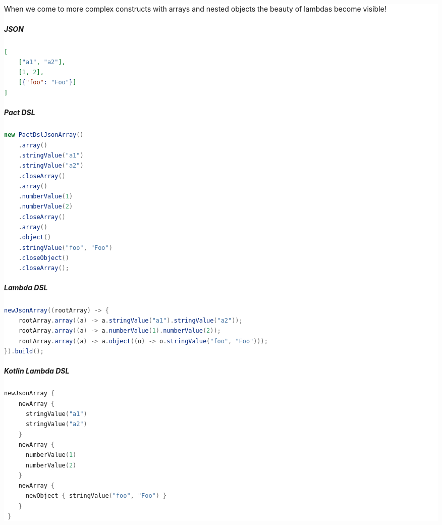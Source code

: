 When we come to more complex constructs with arrays and nested objects the beauty of lambdas become visible! 

##### JSON

```json
[
    ["a1", "a2"],
    [1, 2],
    [{"foo": "Foo"}]
]
```

##### Pact DSL

```java
new PactDslJsonArray()
    .array()
    .stringValue("a1")
    .stringValue("a2")
    .closeArray()
    .array()
    .numberValue(1)
    .numberValue(2)
    .closeArray()
    .array()
    .object()
    .stringValue("foo", "Foo")
    .closeObject()
    .closeArray();
```

##### Lambda DSL

```java
newJsonArray((rootArray) -> {
    rootArray.array((a) -> a.stringValue("a1").stringValue("a2"));
    rootArray.array((a) -> a.numberValue(1).numberValue(2));
    rootArray.array((a) -> a.object((o) -> o.stringValue("foo", "Foo")));
}).build();
```

##### Kotlin Lambda DSL

```kotlin
newJsonArray {
    newArray {
      stringValue("a1")
      stringValue("a2")
    }
    newArray {
      numberValue(1)
      numberValue(2)
    }
    newArray {
      newObject { stringValue("foo", "Foo") }
    }
 }
```
